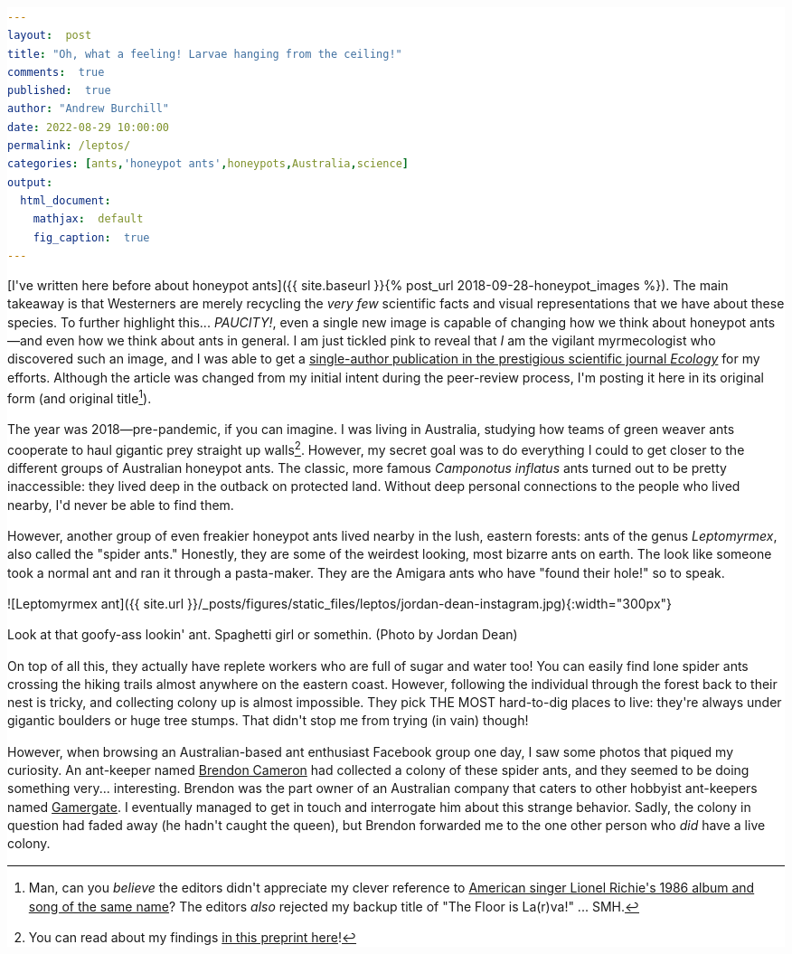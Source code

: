 ```yaml
---
layout:  post
title: "Oh, what a feeling! Larvae hanging from the ceiling!"
comments:  true
published:  true
author: "Andrew Burchill"
date: 2022-08-29 10:00:00
permalink: /leptos/
categories: [ants,'honeypot ants',honeypots,Australia,science]
output:
  html_document:
    mathjax:  default
    fig_caption:  true
---
```


[I've written here before about honeypot ants]({{ site.baseurl }}{% post_url 2018-09-28-honeypot_images %}). The main takeaway is that Westerners are merely recycling the *very few* scientific facts and visual representations that we have about these species. To further highlight this... *PAUCITY!*, even a single new image is capable of changing how we think about honeypot ants—and even how we think about ants in general.
I am just tickled pink to reveal that *I* am the vigilant myrmecologist who discovered such an image, and I was able to get a [single-author publication in the prestigious scientific journal *Ecology*](https://esajournals.onlinelibrary.wiley.com/doi/10.1002/ecy.3267) for my efforts. Although the article was changed from my initial intent during the peer-review process, I'm posting it here in its original form (and original title[^1]).




The year was 2018—pre-pandemic, if you can imagine. I was living in Australia, studying how teams of green weaver ants cooperate to haul gigantic prey straight up walls[^0]. However, my secret goal was to do everything I could to get closer to the different groups of Australian honeypot ants. The classic, more famous *Camponotus inflatus* ants turned out to be pretty inaccessible: they lived deep in the outback on protected land. Without deep personal connections to the people who lived nearby, I'd never be able to find them. 

However, another group of even freakier honeypot ants lived nearby in the lush, eastern forests: ants of the genus *Leptomyrmex*, also called the "spider ants." Honestly, they are some of the weirdest looking, most bizarre ants on earth. The look like someone took a normal ant and ran it through a pasta-maker. They are the Amigara ants who have "found their hole!" so to speak. 

![Leptomyrmex ant]({{ site.url }}/_posts/figures/static_files/leptos/jordan-dean-instagram.jpg){:width="300px"}
<p class = "figcaption">Look at that goofy-ass lookin' ant. Spaghetti girl or somethin. (Photo by Jordan Dean)</p>


On top of all this, they actually have replete workers who are full of sugar and water too! You can easily find lone spider ants crossing the hiking trails almost anywhere on the eastern coast. However, following the individual through the forest back to their nest is tricky, and collecting colony up is almost impossible. They pick THE MOST hard-to-dig places to live: they're always under gigantic boulders or huge tree stumps. That didn't stop me from trying (in vain) though!

However, when browsing an Australian-based ant enthusiast Facebook group one day, I saw some photos that piqued my curiosity. An ant-keeper named [Brendon Cameron](https://www.flickr.com/photos/143610310@N04/) had collected a colony of these spider ants, and they seemed to be doing something very... interesting. Brendon was the part owner of an Australian company that caters to other hobbyist ant-keepers named [Gamergate](https://www.gamergate.com.au/). I eventually managed to get in touch and interrogate him about this strange behavior. Sadly, the colony in question had faded away (he hadn't caught the queen), but Brendon forwarded me to the one other person who *did* have a live colony.


[^0]: You can read about my findings [in this preprint here](https://www.biorxiv.org/content/10.1101/2022.06.22.497253v1.full)!
[^1]: Man, can you _believe_ the editors didn't appreciate my clever reference to [American singer Lionel Richie's 1986 album and song of the same name](https://youtu.be/ovo6zwv6DX4?t=86)? The editors *also* rejected my backup title of "The Floor is La(r)va!" ... SMH.
[^2]: I'm removing almost all of the references from the paper because I don't think casual blog readers will care about that sort of thing. But this one is pretty important to the driving theory here, it's K. Masuko's "*Larval stenocephaly related to specialized feeding in the ant genera Amblyopone, Leptanilla and Myrmecina (Hymenoptera: Formicidae)*".
[^3]: Squeeee! W.M.W. is one of the great-grandaddies of myrmecology.
[^4]: I've since found a single paper that looks at the sort of food a few colonies collected. Eh.